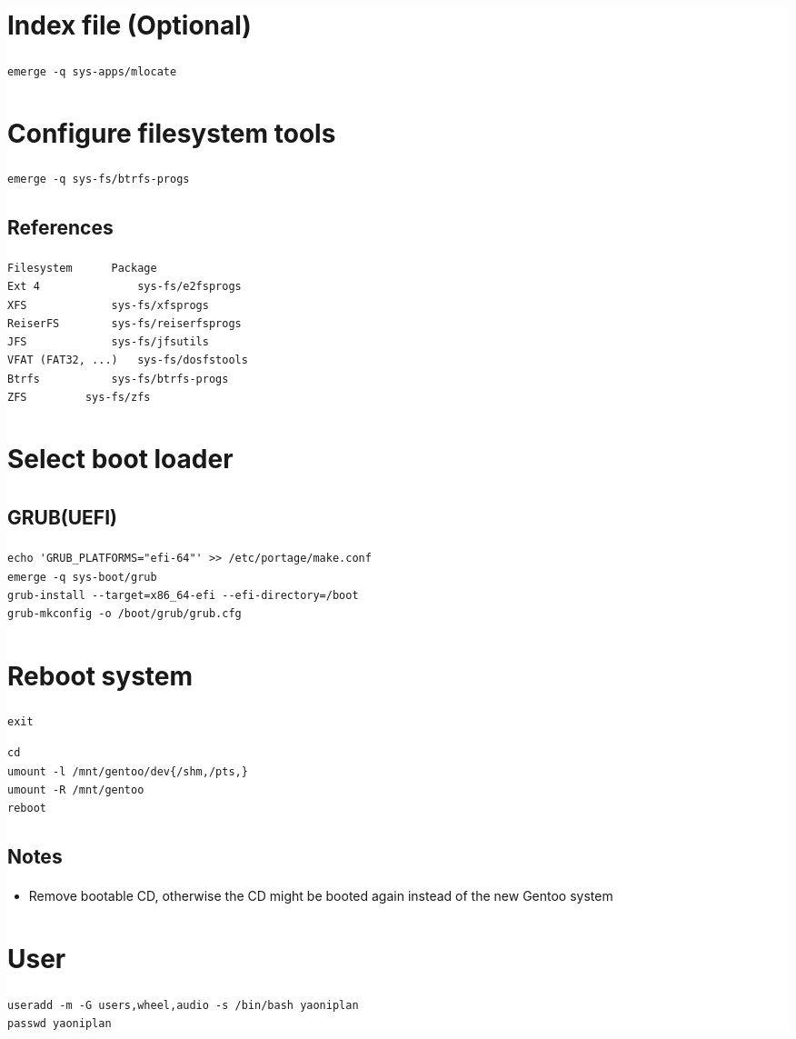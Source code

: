 # Index file (Optional)
```
emerge -q sys-apps/mlocate
```

# Configure filesystem tools
```
emerge -q sys-fs/btrfs-progs
```
## References
```
Filesystem		Package
Ext 4	        	sys-fs/e2fsprogs
XFS	        	sys-fs/xfsprogs
ReiserFS		sys-fs/reiserfsprogs
JFS	        	sys-fs/jfsutils
VFAT (FAT32, ...)	sys-fs/dosfstools
Btrfs			sys-fs/btrfs-progs
ZFS			sys-fs/zfs
```

# Select boot loader
## GRUB(UEFI)
```
echo 'GRUB_PLATFORMS="efi-64"' >> /etc/portage/make.conf
emerge -q sys-boot/grub
grub-install --target=x86_64-efi --efi-directory=/boot
grub-mkconfig -o /boot/grub/grub.cfg
```

# Reboot system
```
exit
```
```
cd
umount -l /mnt/gentoo/dev{/shm,/pts,}
umount -R /mnt/gentoo
reboot
```
## Notes
* Remove bootable CD, otherwise the CD might be booted again instead of the new Gentoo system

# User
```
useradd -m -G users,wheel,audio -s /bin/bash yaoniplan
passwd yaoniplan
```
